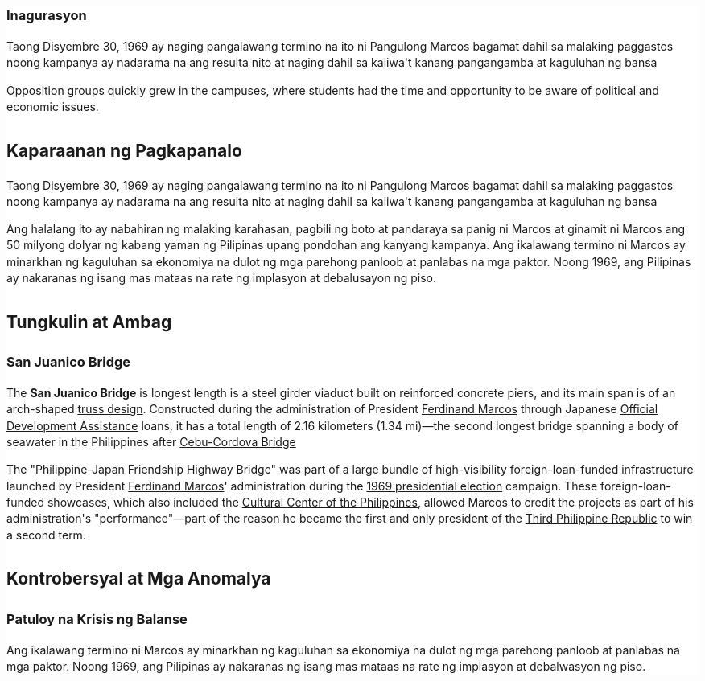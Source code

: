 
### Inagurasyon
Taong Disyembre 30, 1969 ay naging pangalawang termino na ito ni Pangulong Marcos bagamat dahil sa malaking paggastos noong kampanya ay nadarama na ang resulta nito at naging dahil sa kaliwa't kanang pangangamba at kaguluhan ng bansa

Opposition groups quickly grew in the campuses, where students had the time and opportunity to be aware of political and economic issues.


## Kaparaanan ng Pagkapanalo
Taong Disyembre 30, 1969 ay naging pangalawang termino na ito ni Pangulong Marcos bagamat dahil sa malaking paggastos noong kampanya ay nadarama na ang resulta nito at naging dahil sa kaliwa't kanang pangangamba at kaguluhan ng bansa

Ang halalang ito ay nabahiran ng malaking karahasan, pagbili ng boto at pandaraya sa panig ni Marcos at ginamit ni Marcos ang 50 milyong dolyar ng kabang yaman ng Pilipinas upang pondohan ang kanyang kampanya. Ang ikalawang termino ni Marcos ay minarkhan ng kaguluhan sa ekonomiya na dulot ng mga parehong panloob at panlabas na mga paktor. Noong 1969, ang Pilipinas ay nakaranas ng isang mas mataas na rate ng implasyon at debalusayon ng piso.





## Tungkulin at Ambag
### San Juanico Bridge
The **San Juanico Bridge** is longest length is a steel girder viaduct built on reinforced concrete piers, and its main span is of an arch-shaped [truss design](https://en.wikipedia.org/wiki/Truss_bridge "Truss bridge"). Constructed during the administration of President [Ferdinand Marcos](https://en.wikipedia.org/wiki/Ferdinand_Marcos "Ferdinand Marcos") through Japanese [Official Development Assistance](https://en.wikipedia.org/wiki/Official_Development_Assistance_(Japan) "Official Development Assistance (Japan)") loans, it has a total length of 2.16 kilometers (1.34 mi)—the second longest bridge spanning a body of seawater in the Philippines after [Cebu-Cordova Bridge](https://en.wikipedia.org/wiki/Cebu-Cordova_Bridge "Cebu-Cordova Bridge")

The "Philippine-Japan Friendship Highway Bridge" was part of a large bundle of high-visibility foreign-loan-funded infrastructure launched by President [Ferdinand Marcos](https://en.wikipedia.org/wiki/Ferdinand_Marcos "Ferdinand Marcos")' administration during the [1969 presidential election](https://en.wikipedia.org/wiki/1969_Philippine_presidential_election "1969 Philippine presidential election") campaign. These foreign-loan-funded showcases, which also included the [Cultural Center of the Philippines](https://en.wikipedia.org/wiki/Cultural_Center_of_the_Philippines "Cultural Center of the Philippines"), allowed Marcos to credit the projects as part of his administration's "performance"—part of the reason he became the first and only president of the [Third Philippine Republic](https://en.wikipedia.org/wiki/Third_Philippine_Republic "Third Philippine Republic") to win a second term.


## Kontrobersyal at Mga Anomalya

### Patuloy na Krisis ng Balanse
Ang ikalawang termino ni Marcos ay minarkhan ng kaguluhan sa ekonomiya na dulot ng mga parehong panloob at panlabas na mga paktor. Noong 1969, ang Pilipinas ay nakaranas ng isang mas mataas na rate ng implasyon at debalwasyon ng piso.

